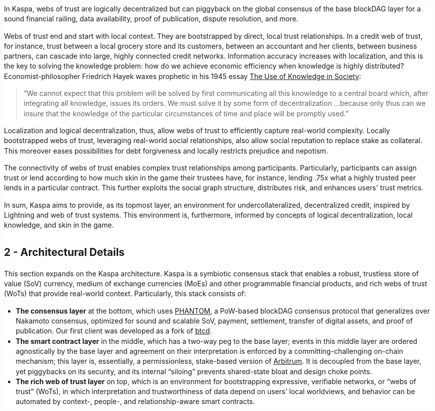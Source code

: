 In Kaspa, webs of trust are logically decentralized but can piggyback on the global consensus of the base blockDAG layer for a sound financial railing, data availability, proof of publication, dispute resolution, and more.

Webs of trust end and start with local context. They are bootstrapped by direct, local trust relationships. In a credit web of trust, for instance, trust between a local grocery store and its customers, between an accountant and her clients, between business partners, can cascade into large, highly connected credit networks. Information accuracy increases with localization, and this is the key to solving the knowledge problem: how do we achieve economic efficiency when knowledge is highly distributed? Economist-philosopher Friedrich Hayek waxes prophetic in his 1945 essay [The Use of Knowledge in Society](http://bev.berkeley.edu/ipe/readings/The%20use%20of%20knowledge%20in%20society.pdf):

> “We cannot expect that this problem will be solved by first communicating all this knowledge to a central board which, after integrating all knowledge, issues its orders. We must solve it by some form of decentralization ...because only thus can we insure that the knowledge of the particular circumstances of time and place will be promptly used.”

Localization and logical decentralization, thus, allow webs of trust to efficiently capture real-world complexity. Locally bootstrapped webs of trust, leveraging real-world social relationships, also allow social reputation to replace stake as collateral. This moreover eases possibilities for debt forgiveness and locally restricts prejudice and nepotism.

The connectivity of webs of trust enables complex trust relationships among participants. Particularly, participants can assign trust or lend according to how much skin in the game their trustees have, for instance, lending .75x what a highly trusted peer lends in a particular contract. This further exploits the social graph structure, distributes risk, and enhances users' trust metrics.

In sum, Kaspa aims to provide, as its topmost layer, an environment for undercollateralized, decentralized credit, inspired by Lightning and web of trust systems. This environment is, furthermore, informed by concepts of logical decentralization, local knowledge, and skin in the game.

## 2 - Architectural Details

This section expands on the Kaspa architecture. Kaspa is a symbiotic consensus stack that enables a robust, trustless store of value \(SoV\) currency, medium of exchange currencies \(MoEs\) and other programmable financial products, and rich webs of trust \(WoTs\) that provide real-world context. Particularly, this stack consists of:

* **The consensus layer** at the bottom, which uses [PHANTOM](https://eprint.iacr.org/2018/104.pdf), a PoW-based blockDAG consensus protocol that generalizes over Nakamoto consensus, optimized for sound and scalable SoV, payment, settlement, transfer of digital assets, and proof of publication. Our first client was developed as a fork of [btcd](https://github.com/btcsuite/btcd/blob/master/docs/README.md).
* **The smart contract layer** in the middle, which has a two-way peg to the base layer; events in this middle layer are ordered agnostically by the base layer and agreement on their interpretation is enforced by a committing-challenging on-chain mechanism; this layer is, essentially, a permissionless, stake-based version of [Arbitrum](https://www.usenix.org/node/217514). It is decoupled from the base layer, yet piggybacks on its security, and its internal “siloing” prevents shared-state bloat and design choke points.
* **The rich web of trust layer** on top, which is an environment for bootstrapping expressive, verifiable networks, or “webs of trust” \(WoTs\), in which interpretation and trustworthiness of data depend on users’ local worldviews, and behavior can be automated by context-, people-, and relationship-aware smart contracts.
